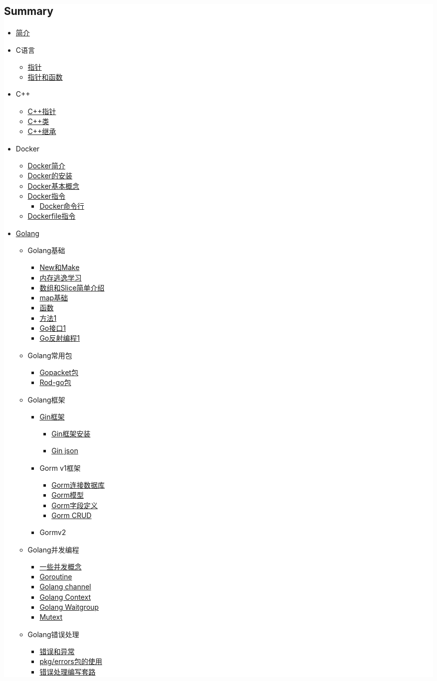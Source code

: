 ## Summary

* [简介](README.md)

* C语言

  * [指针](C/pointer.md)
  * [指针和函数](C/function_and_pointer.md)
  
* C++

  * [C++指针](C++/pointer.md)
  * [C++类](C++/class.md)
  * [C++继承](C++/inherit.md)
  
* Docker
  * [Docker简介](Docker/Docker简介/简介.md)
  * [Docker的安装](Docker/Docker简介/install.md)
  * [Docker基本概念](Docker/Docker基本概念/README.md)
  * [Docker指令](Docker/Docker指令/README.md)
    * [Docker命令行](Docker/Docker指令/command.md)
  * [Dockerfile指令](Docker/Dockerfile/README.md)
  
* [Golang](Golang/README.md)

  * Golang基础
    * [New和Make](Golang/Golang基础/new-make.md)
    * [内存逃逸学习](Golang/Golang基础/内存逃逸.md)
    * [数组和Slice简单介绍](Golang/Golang基础/arrary-slice.md)
    * [map基础](Golang/Golang基础/map.md)
    * [函数](Golang/Golang基础/function.md)
    * [方法1](Golang/Golang基础/methods.md)
    * [Go接口1](Golang/Golang基础/interface.md)
    * [Go反射编程1](Golang/Golang基础/reflect.md)
    
  * Golang常用包
    * [Gopacket包](Golang/Golang-package/gopacket.md)
    * [Rod-go包](Golang/Golang-package/rod-go/getstart.md)
  * Golang框架
    * [Gin框架](Golang/Golang框架/Gin/README.md)
    
      * [Gin框架安装](Golang/Golang框架/Gin/install.md)
    
      * [Gin json](Golang/Golang框架/Gin/asciijson.md)
    * Gorm v1框架
      * [Gorm连接数据库](Golang/Golang框架/Gormv1/gorm-connect.md)
      * [Gorm模型](Golang/Golang框架/Gormv1/gorm-models.md)
      * [Gorm字段定义](Golang/Golang框架/Gormv1/gorm-delcs.md)
      * [Gorm CRUD](Golang/Golang框架/Gormv1/gorm-crud.md)
    * Gormv2
  * Golang并发编程
    * [一些并发概念](Golang/Golang并发编程/一些并发的概念.md)
    * [Goroutine](Golang/Golang并发编程/goroutine.md)
    * [Golang channel](Golang/Golang并发编程/channel.md)
    * [Golang Context](Golang/Golang并发编程/context.md)
    * [Golang Waitgroup](Golang/Golang并发编程/sync.md)
    * [Mutext](Golang/mutext/mutext-demon.md)
  * Golang错误处理
    * [错误和异常](Golang/Golang错误处理/error_exception.md)
    * [pkg/errors包的使用](Golang/Golang错误处理/pkg_errors.md)
    * [错误处理编写套路](Golang/Golang错误处理/套路.md)
  